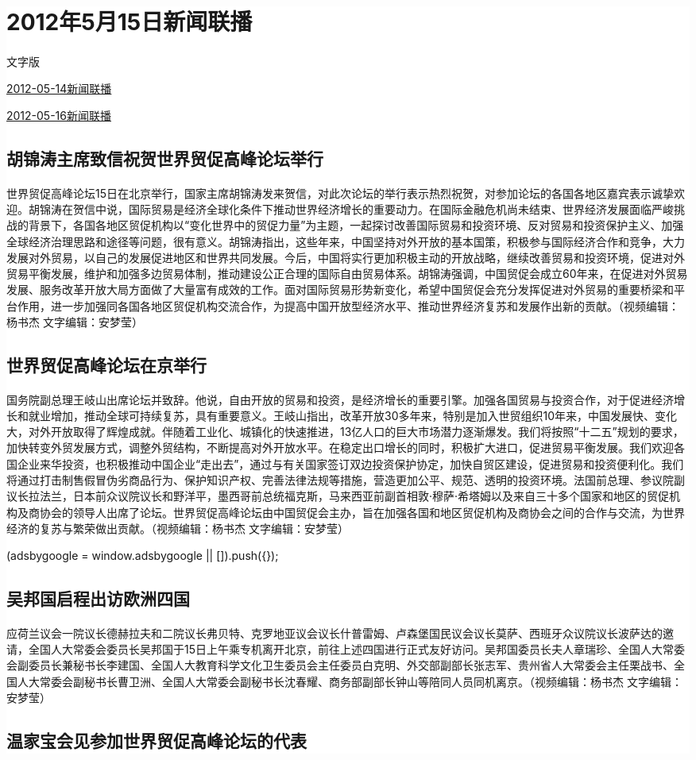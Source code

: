 







# 2012年5月15日新闻联播
 文字版








[2012-05-14新闻联播](/xinwenlianbo/20120514)


[2012-05-16新闻联播](/xinwenlianbo/20120516)





## 胡锦涛主席致信祝贺世界贸促高峰论坛举行


世界贸促高峰论坛15日在北京举行，国家主席胡锦涛发来贺信，对此次论坛的举行表示热烈祝贺，对参加论坛的各国各地区嘉宾表示诚挚欢迎。胡锦涛在贺信中说，国际贸易是经济全球化条件下推动世界经济增长的重要动力。在国际金融危机尚未结束、世界经济发展面临严峻挑战的背景下，各国各地区贸促机构以“变化世界中的贸促力量”为主题，一起探讨改善国际贸易和投资环境、反对贸易和投资保护主义、加强全球经济治理思路和途径等问题，很有意义。胡锦涛指出，这些年来，中国坚持对外开放的基本国策，积极参与国际经济合作和竞争，大力发展对外贸易，以自己的发展促进地区和世界共同发展。今后，中国将实行更加积极主动的开放战略，继续改善贸易和投资环境，促进对外贸易平衡发展，维护和加强多边贸易体制，推动建设公正合理的国际自由贸易体系。胡锦涛强调，中国贸促会成立60年来，在促进对外贸易发展、服务改革开放大局方面做了大量富有成效的工作。面对国际贸易形势新变化，希望中国贸促会充分发挥促进对外贸易的重要桥梁和平台作用，进一步加强同各国各地区贸促机构交流合作，为提高中国开放型经济水平、推动世界经济复苏和发展作出新的贡献。（视频编辑：杨书杰 文字编辑：安梦莹）


## 世界贸促高峰论坛在京举行


国务院副总理王岐山出席论坛并致辞。他说，自由开放的贸易和投资，是经济增长的重要引擎。加强各国贸易与投资合作，对于促进经济增长和就业增加，推动全球可持续复苏，具有重要意义。王岐山指出，改革开放30多年来，特别是加入世贸组织10年来，中国发展快、变化大，对外开放取得了辉煌成就。伴随着工业化、城镇化的快速推进，13亿人口的巨大市场潜力逐渐爆发。我们将按照“十二五”规划的要求，加快转变外贸发展方式，调整外贸结构，不断提高对外开放水平。在稳定出口增长的同时，积极扩大进口，促进贸易平衡发展。我们欢迎各国企业来华投资，也积极推动中国企业“走出去”，通过与有关国家签订双边投资保护协定，加快自贸区建设，促进贸易和投资便利化。我们将通过打击制售假冒伪劣商品行为、保护知识产权、完善法律法规等措施，营造更加公平、规范、透明的投资环境。法国前总理、参议院副议长拉法兰，日本前众议院议长和野洋平，墨西哥前总统福克斯，马来西亚前副首相敦·穆萨·希塔姆以及来自三十多个国家和地区的贸促机构及商协会的领导人出席了论坛。世界贸促高峰论坛由中国贸促会主办，旨在加强各国和地区贸促机构及商协会之间的合作与交流，为世界经济的复苏与繁荣做出贡献。（视频编辑：杨书杰 文字编辑：安梦莹）





 (adsbygoogle = window.adsbygoogle || []).push({});

 
## 吴邦国启程出访欧洲四国


应荷兰议会一院议长德赫拉夫和二院议长弗贝特、克罗地亚议会议长什普雷姆、卢森堡国民议会议长莫萨、西班牙众议院议长波萨达的邀请，全国人大常委会委员长吴邦国于15日上午乘专机离开北京，前往上述四国进行正式友好访问。吴邦国委员长夫人章瑞珍、全国人大常委会副委员长兼秘书长李建国、全国人大教育科学文化卫生委员会主任委员白克明、外交部副部长张志军、贵州省人大常委会主任栗战书、全国人大常委会副秘书长曹卫洲、全国人大常委会副秘书长沈春耀、商务部副部长钟山等陪同人员同机离京。（视频编辑：杨书杰 文字编辑：安梦莹）


## 温家宝会见参加世界贸促高峰论坛的代表
